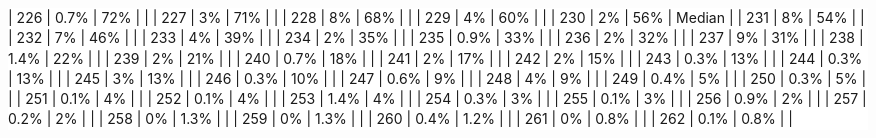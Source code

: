 | 226 | 0.7% | 72% |  |
| 227 | 3% | 71% |  |
| 228 | 8% | 68% |  |
| 229 | 4% | 60% |  |
| 230 | 2% | 56% | Median |
| 231 | 8% | 54% |  |
| 232 | 7% | 46% |  |
| 233 | 4% | 39% |  |
| 234 | 2% | 35% |  |
| 235 | 0.9% | 33% |  |
| 236 | 2% | 32% |  |
| 237 | 9% | 31% |  |
| 238 | 1.4% | 22% |  |
| 239 | 2% | 21% |  |
| 240 | 0.7% | 18% |  |
| 241 | 2% | 17% |  |
| 242 | 2% | 15% |  |
| 243 | 0.3% | 13% |  |
| 244 | 0.3% | 13% |  |
| 245 | 3% | 13% |  |
| 246 | 0.3% | 10% |  |
| 247 | 0.6% | 9% |  |
| 248 | 4% | 9% |  |
| 249 | 0.4% | 5% |  |
| 250 | 0.3% | 5% |  |
| 251 | 0.1% | 4% |  |
| 252 | 0.1% | 4% |  |
| 253 | 1.4% | 4% |  |
| 254 | 0.3% | 3% |  |
| 255 | 0.1% | 3% |  |
| 256 | 0.9% | 2% |  |
| 257 | 0.2% | 2% |  |
| 258 | 0% | 1.3% |  |
| 259 | 0% | 1.3% |  |
| 260 | 0.4% | 1.2% |  |
| 261 | 0% | 0.8% |  |
| 262 | 0.1% | 0.8% |  |